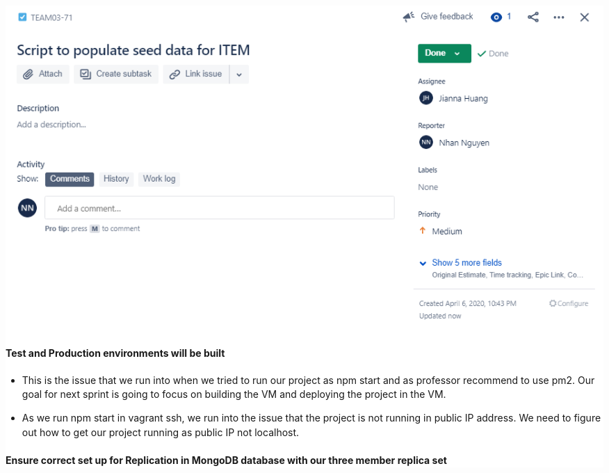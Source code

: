  # ![jira-seed](../diagrams/sprint04_images/jira-seed.png "jira-seed")

#### Test and Production environments will be built

- This is the issue that we run into when we tried to run our project as npm start and as professor recommend to use pm2. Our goal for next sprint is going to focus on building the VM and deploying the project in the VM. 

- As we run npm start in vagrant ssh, we run into the issue that the project is not running in public IP address. We need to figure out how to get our project running as public IP not localhost. 

#### Ensure correct set up for Replication in MongoDB database with our three member replica set
